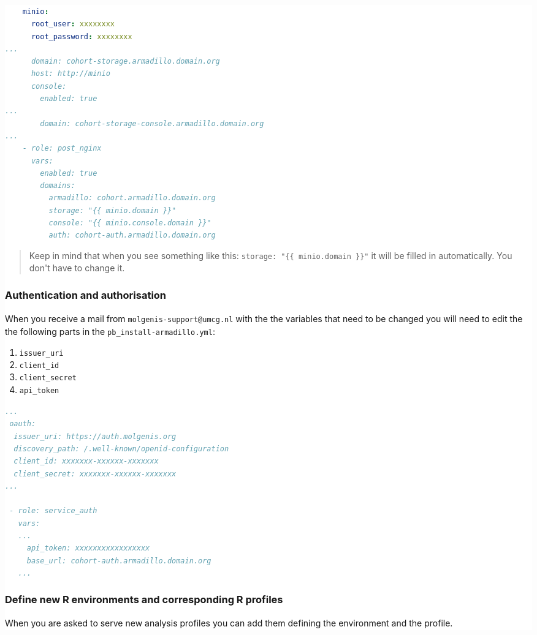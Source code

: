 ```yaml
    minio:
      root_user: xxxxxxxx
      root_password: xxxxxxxx
...
      domain: cohort-storage.armadillo.domain.org
      host: http://minio
      console:
        enabled: true
...
        domain: cohort-storage-console.armadillo.domain.org
...
    - role: post_nginx
      vars:
        enabled: true
        domains: 
          armadillo: cohort.armadillo.domain.org
          storage: "{{ minio.domain }}"
          console: "{{ minio.console.domain }}"
          auth: cohort-auth.armadillo.domain.org
```

> Keep in mind that when you see something like this: `storage: "{{ minio.domain }}"` it will be filled in automatically. You don't have to change it.

### Authentication and authorisation
When you receive a mail from `molgenis-support@umcg.nl` with the the variables that need to be changed you will need to edit the the following parts in the `pb_install-armadillo.yml`:

1. `issuer_uri`
2. `client_id`
3. `client_secret`
4. `api_token`

```yaml
...
 oauth:
  issuer_uri: https://auth.molgenis.org
  discovery_path: /.well-known/openid-configuration
  client_id: xxxxxxx-xxxxxx-xxxxxxx
  client_secret: xxxxxxx-xxxxxx-xxxxxxx
...

 - role: service_auth
   vars:
   ...
     api_token: xxxxxxxxxxxxxxxxx
     base_url: cohort-auth.armadillo.domain.org
   ...
```

### Define new R environments and corresponding R profiles
When you are asked to serve new analysis profiles you can add them defining the environment and the profile.
